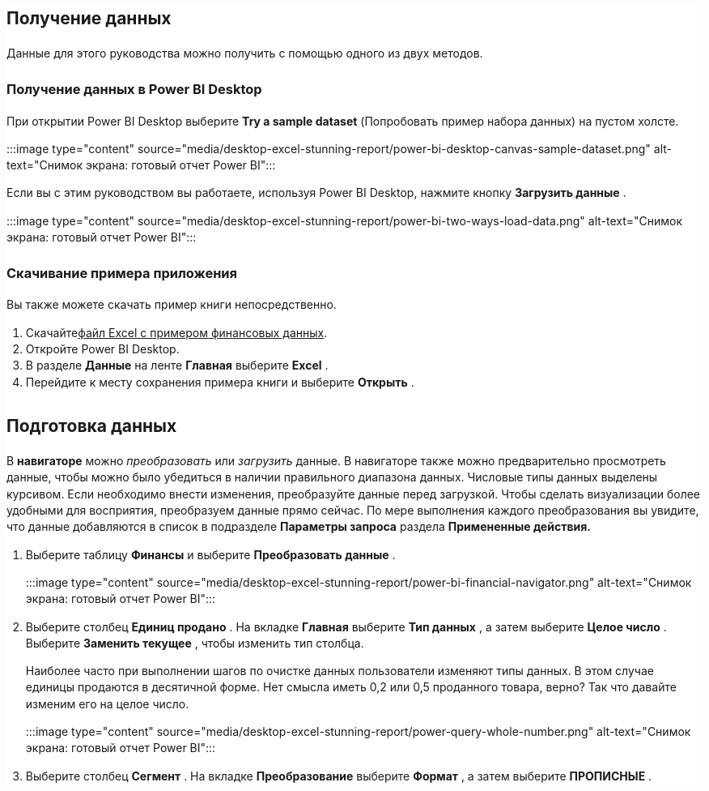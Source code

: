 ## <a name="get-data"></a>Получение данных 

Данные для этого руководства можно получить с помощью одного из двух методов.

### <a name="get-data-in-power-bi-desktop"></a>Получение данных в Power BI Desktop

При открытии Power BI Desktop выберите **Try a sample dataset** (Попробовать пример набора данных) на пустом холсте.

:::image type="content" source="media/desktop-excel-stunning-report/power-bi-desktop-canvas-sample-dataset.png" alt-text="Снимок экрана: готовый отчет Power BI"::: 

Если вы с этим руководством вы работаете, используя Power BI Desktop, нажмите кнопку **Загрузить данные** .

:::image type="content" source="media/desktop-excel-stunning-report/power-bi-two-ways-load-data.png" alt-text="Снимок экрана: готовый отчет Power BI":::

### <a name="download-the-sample"></a>Скачивание примера приложения

Вы также можете скачать пример книги непосредственно. 

1. Скачайте[файл Excel с примером финансовых данных](https://go.microsoft.com/fwlink/?LinkID=521962).
1. Откройте Power BI Desktop.
1. В разделе **Данные** на ленте **Главная** выберите **Excel** .
1. Перейдите к месту сохранения примера книги и выберите **Открыть** .

## <a name="prepare-your-data"></a>Подготовка данных 

В **навигаторе** можно *преобразовать* или *загрузить* данные. В навигаторе также можно предварительно просмотреть данные, чтобы можно было убедиться в наличии правильного диапазона данных. Числовые типы данных выделены курсивом. Если необходимо внести изменения, преобразуйте данные перед загрузкой. Чтобы сделать визуализации более удобными для восприятия, преобразуем данные прямо сейчас. По мере выполнения каждого преобразования вы увидите, что данные добавляются в список в подразделе **Параметры запроса** раздела **Примененные действия.** 

1. Выберите таблицу **Финансы** и выберите **Преобразовать данные** . 

    :::image type="content" source="media/desktop-excel-stunning-report/power-bi-financial-navigator.png" alt-text="Снимок экрана: готовый отчет Power BI"::: 

1. Выберите столбец **Единиц продано** . На вкладке **Главная** выберите **Тип данных** , а затем выберите **Целое число** . Выберите **Заменить текущее** , чтобы изменить тип столбца. 

    Наиболее часто при выполнении шагов по очистке данных пользователи изменяют типы данных. В этом случае единицы продаются в десятичной форме. Нет смысла иметь 0,2 или 0,5 проданного товара, верно? Так что давайте изменим его на целое число. 

    :::image type="content" source="media/desktop-excel-stunning-report/power-query-whole-number.png" alt-text="Снимок экрана: готовый отчет Power BI"::: 

1. Выберите столбец **Сегмент** . На вкладке **Преобразование** выберите **Формат** , а затем выберите **ПРОПИСНЫЕ** .
